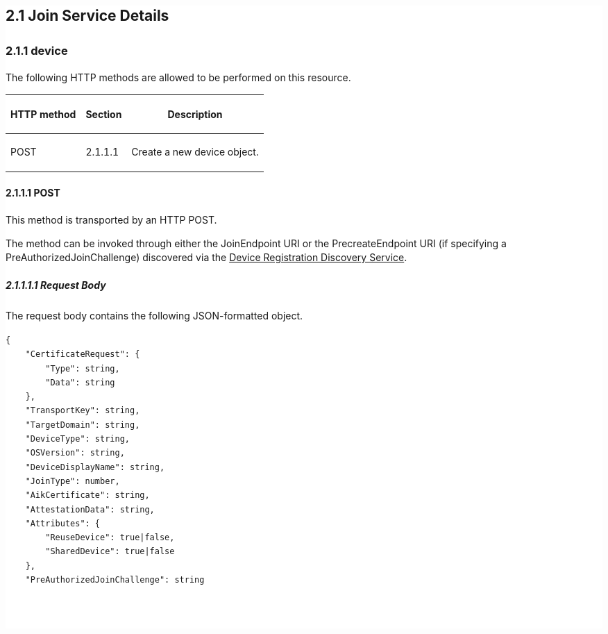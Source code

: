## 2.1 Join Service Details

### 2.1.1 device

The following HTTP methods are allowed to be performed on this resource.

<table class="protocol-table"><thead>
  <tr>
   <th>
   <p>HTTP method</p>
   </th>
   <th>
   <p>Section</p>
   </th>
   <th>
   <p>Description</p>
   </th>
  </tr>
 </thead><tbody>
 <tr>
  <td>
  <p>POST</p>
  </td>
  <td>
  <p>2.1.1.1</p>
  </td>
  <td>
  <p>Create a new device object.</p>
  </td>
 </tr>
</tbody></table>

#### 2.1.1.1 POST

This method is transported by an HTTP POST.

The method can be invoked through either the JoinEndpoint URI or the
PrecreateEndpoint URI (if specifying a PreAuthorizedJoinChallenge) discovered
via the
[Device Registration Discovery Service](#device-registration-discovery-response).

##### 2.1.1.1.1 <a id="device-request-body"></a> Request Body

The request body contains the following JSON-formatted object.

<pre class="has-inner-focus">
<code class="lang-json">{
    "CertificateRequest": {
        "Type": string,
        "Data": string
    },
    "TransportKey": string,
    "TargetDomain": string,
    "DeviceType": string,
    "OSVersion": string,
    "DeviceDisplayName": string,
    "JoinType": number,
    "AikCertificate": string,
    "AttestationData": string,
    "Attributes": {
        "ReuseDevice": true|false,
        "SharedDevice": true|false
    },
    "PreAuthorizedJoinChallenge": string
